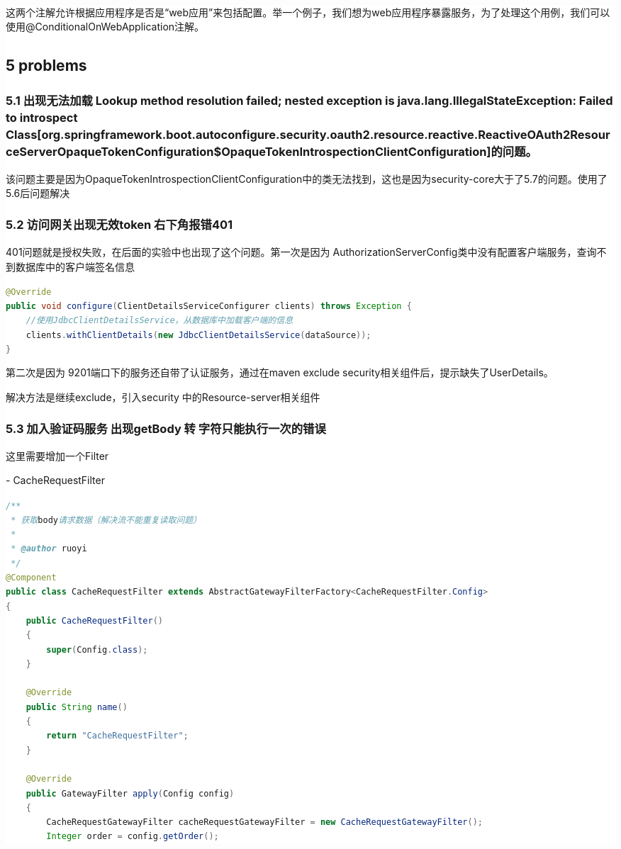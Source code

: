  这两个注解允许根据应用程序是否是“web应用”来包括配置。举一个例子，我们想为web应用程序暴露服务，为了处理这个用例，我们可以使用@ConditionalOnWebApplication注解。





## 5 problems

### 5.1 出现无法加载 Lookup method resolution failed; nested exception is java.lang.IllegalStateException: Failed to introspect Class[org.springframework.boot.autoconfigure.security.oauth2.resource.reactive.ReactiveOAuth2ResourceServerOpaqueTokenConfiguration$OpaqueTokenIntrospectionClientConfiguration]的问题。

该问题主要是因为OpaqueTokenIntrospectionClientConfiguration中的类无法找到，这也是因为security-core大于了5.7的问题。使用了5.6后问题解决



### 5.2 访问网关出现无效token 右下角报错401

401问题就是授权失败，在后面的实验中也出现了这个问题。第一次是因为 AuthorizationServerConfig类中没有配置客户端服务，查询不到数据库中的客户端签名信息

```java
@Override
public void configure(ClientDetailsServiceConfigurer clients) throws Exception {
    //使用JdbcClientDetailsService，从数据库中加载客户端的信息
    clients.withClientDetails(new JdbcClientDetailsService(dataSource));
}
```



第二次是因为 9201端口下的服务还自带了认证服务，通过在maven exclude security相关组件后，提示缺失了UserDetails。

解决方法是继续exclude，引入security 中的Resource-server相关组件



### 5.3 加入验证码服务 出现getBody 转 字符只能执行一次的错误

这里需要增加一个Filter

\- CacheRequestFilter



```java
/**
 * 获取body请求数据（解决流不能重复读取问题）
 * 
 * @author ruoyi
 */
@Component
public class CacheRequestFilter extends AbstractGatewayFilterFactory<CacheRequestFilter.Config>
{
    public CacheRequestFilter()
    {
        super(Config.class);
    }

    @Override
    public String name()
    {
        return "CacheRequestFilter";
    }

    @Override
    public GatewayFilter apply(Config config)
    {
        CacheRequestGatewayFilter cacheRequestGatewayFilter = new CacheRequestGatewayFilter();
        Integer order = config.getOrder();
```